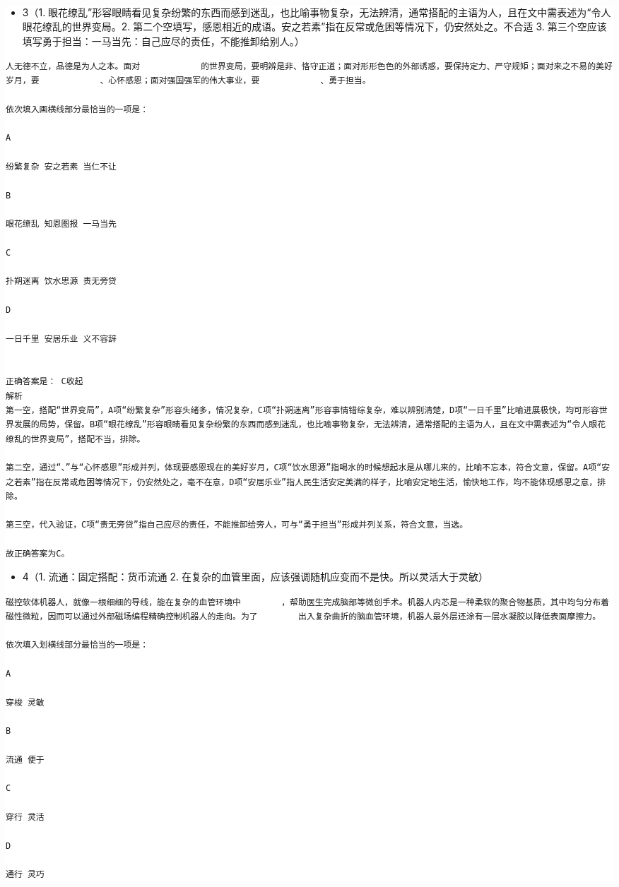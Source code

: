 - 3（1. 眼花缭乱”形容眼睛看见复杂纷繁的东西而感到迷乱，也比喻事物复杂，无法辨清，通常搭配的主语为人，且在文中需表述为“令人眼花缭乱的世界变局。2. 第二个空填写，感恩相近的成语。安之若素”指在反常或危困等情况下，仍安然处之。不合适 3. 第三个空应该填写勇于担当：一马当先：自己应尽的责任，不能推卸给别人。）



```
人无德不立，品德是为人之本。面对            的世界变局，要明辨是非、恪守正道；面对形形色色的外部诱惑，要保持定力、严守规矩；面对来之不易的美好岁月，要            、心怀感恩；面对强国强军的伟大事业，要            、勇于担当。

依次填入画横线部分最恰当的一项是：

A

纷繁复杂 安之若素 当仁不让

B

眼花缭乱 知恩图报 一马当先

C

扑朔迷离 饮水思源 责无旁贷

D

一日千里 安居乐业 义不容辞


正确答案是： C收起
解析
第一空，搭配“世界变局”，A项“纷繁复杂”形容头绪多，情况复杂，C项“扑朔迷离”形容事情错综复杂，难以辨别清楚，D项“一日千里”比喻进展极快，均可形容世界发展的局势，保留。B项“眼花缭乱”形容眼睛看见复杂纷繁的东西而感到迷乱，也比喻事物复杂，无法辨清，通常搭配的主语为人，且在文中需表述为“令人眼花缭乱的世界变局”，搭配不当，排除。

第二空，通过“、”与“心怀感恩”形成并列，体现要感恩现在的美好岁月，C项“饮水思源”指喝水的时候想起水是从哪儿来的，比喻不忘本，符合文意，保留。A项“安之若素”指在反常或危困等情况下，仍安然处之，毫不在意，D项“安居乐业”指人民生活安定美满的样子，比喻安定地生活，愉快地工作，均不能体现感恩之意，排除。

第三空，代入验证，C项“责无旁贷”指自己应尽的责任，不能推卸给旁人，可与“勇于担当”形成并列关系，符合文意，当选。

故正确答案为C。
```

- 4（1. 流通：固定搭配：货币流通 2. 在复杂的血管里面，应该强调随机应变而不是快。所以灵活大于灵敏）



```
磁控软体机器人，就像一根细细的导线，能在复杂的血管环境中        ，帮助医生完成脑部等微创手术。机器人内芯是一种柔软的聚合物基质，其中均匀分布着磁性微粒，因而可以通过外部磁场编程精确控制机器人的走向。为了        出入复杂曲折的脑血管环境，机器人最外层还涂有一层水凝胶以降低表面摩擦力。

依次填入划横线部分最恰当的一项是：

A

穿梭 灵敏

B

流通 便于

C

穿行 灵活

D

通行 灵巧

```